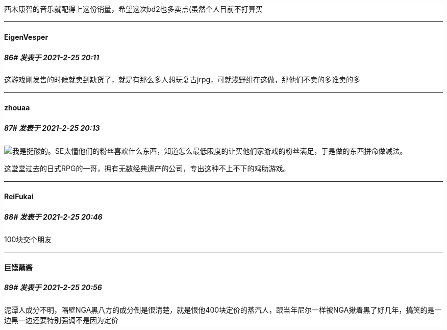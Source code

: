 


西木康智的音乐就配得上这份销量，希望这次bd2也多卖点(虽然个人目前不打算买







*****

####  EigenVesper  
##### 86#       发表于 2021-2-25 20:11




这游戏刚发售的时候就卖到缺货了，就是有那么多人想玩复古jrpg，可就浅野组在这做，那他们不卖的多谁卖的多







*****

####  zhouaa  
##### 87#       发表于 2021-2-25 20:13



<img src="https://static.saraba1st.com/image/smiley/face2017/009.gif" referrerpolicy="no-referrer">我是挺酸的。SE太懂他们的粉丝喜欢什么东西，知道怎么最低限度的让买他们家游戏的粉丝满足，于是做的东西拼命做减法。

这堂堂过去的日式RPG的一哥，拥有无数经典遗产的公司，专出这种不上不下的鸡肋游戏。







*****

####  ReiFukai  
##### 88#       发表于 2021-2-25 20:46




100块交个朋友







*****

####  巨馍蘸酱  
##### 89#       发表于 2021-2-25 20:56




泥潭人成分不明，隔壁NGA黑八方的成分倒是很清楚，就是恨他400块定价的蒸汽人，跟当年尼尔一样被NGA揪着黑了好几年，搞笑的是一边黑一边还要特别强调不是因为定价

